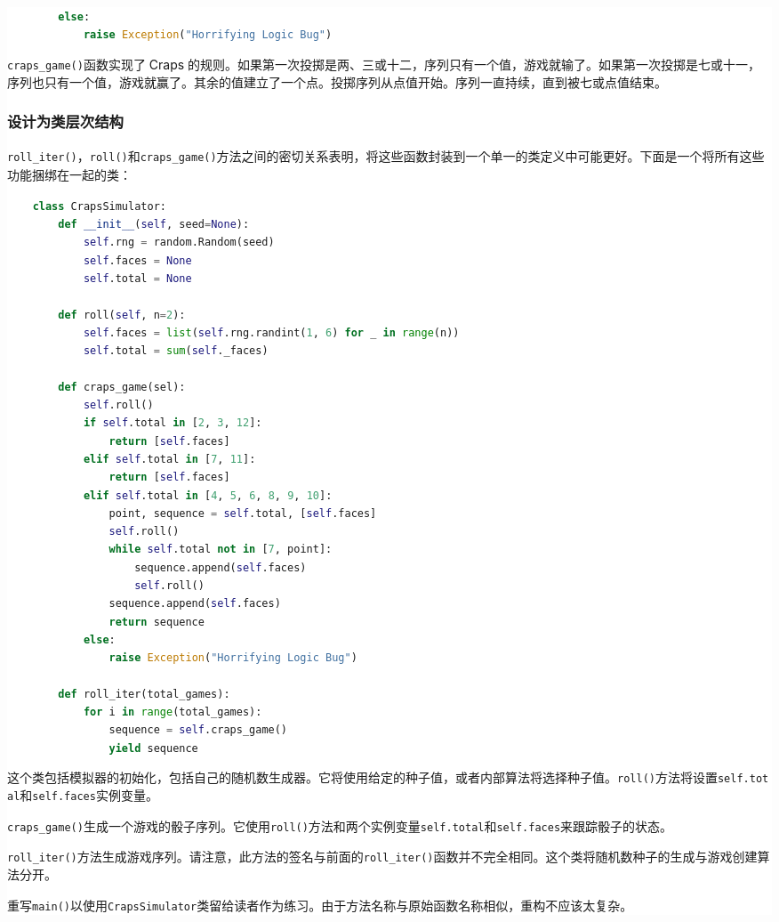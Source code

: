 ```py
        else: 
            raise Exception("Horrifying Logic Bug") 

```

`craps_game()`函数实现了 Craps 的规则。如果第一次投掷是两、三或十二，序列只有一个值，游戏就输了。如果第一次投掷是七或十一，序列也只有一个值，游戏就赢了。其余的值建立了一个点。投掷序列从点值开始。序列一直持续，直到被七或点值结束。

### 设计为类层次结构

`roll_iter()`，`roll()`和`craps_game()`方法之间的密切关系表明，将这些函数封装到一个单一的类定义中可能更好。下面是一个将所有这些功能捆绑在一起的类：

```py
    class CrapsSimulator: 
        def __init__(self, seed=None): 
            self.rng = random.Random(seed) 
            self.faces = None 
            self.total = None 

        def roll(self, n=2): 
            self.faces = list(self.rng.randint(1, 6) for _ in range(n)) 
            self.total = sum(self._faces) 

        def craps_game(sel): 
            self.roll() 
            if self.total in [2, 3, 12]: 
                return [self.faces] 
            elif self.total in [7, 11]: 
                return [self.faces] 
            elif self.total in [4, 5, 6, 8, 9, 10]: 
                point, sequence = self.total, [self.faces] 
                self.roll() 
                while self.total not in [7, point]: 
                    sequence.append(self.faces) 
                    self.roll() 
                sequence.append(self.faces) 
                return sequence 
            else: 
                raise Exception("Horrifying Logic Bug") 

        def roll_iter(total_games): 
            for i in range(total_games): 
                sequence = self.craps_game() 
                yield sequence 

```

这个类包括模拟器的初始化，包括自己的随机数生成器。它将使用给定的种子值，或者内部算法将选择种子值。`roll()`方法将设置`self.total`和`self.faces`实例变量。

`craps_game()`生成一个游戏的骰子序列。它使用`roll()`方法和两个实例变量`self.total`和`self.faces`来跟踪骰子的状态。

`roll_iter()`方法生成游戏序列。请注意，此方法的签名与前面的`roll_iter()`函数并不完全相同。这个类将随机数种子的生成与游戏创建算法分开。

重写`main()`以使用`CrapsSimulator`类留给读者作为练习。由于方法名称与原始函数名称相似，重构不应该太复杂。
